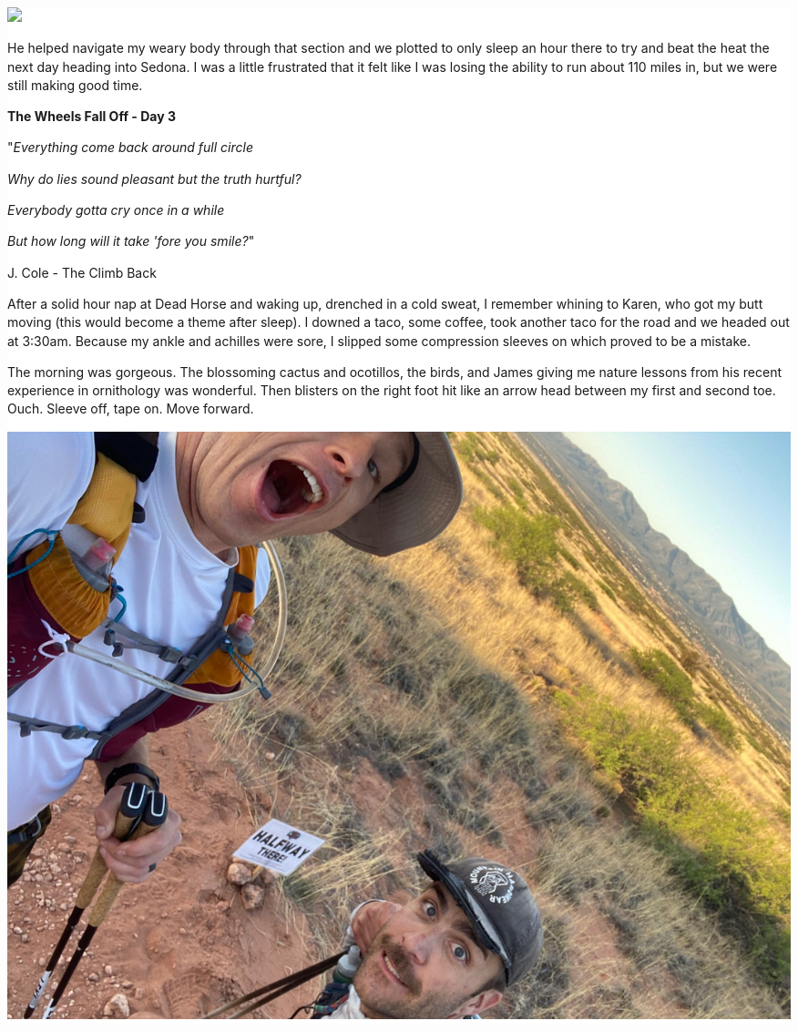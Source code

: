 ![](/assets/img/jon/media/image11.png)

He helped navigate my weary body through that section and we plotted to
only sleep an hour there to try and beat the heat the next day heading
into Sedona. I was a little frustrated that it felt like I was losing
the ability to run about 110 miles in, but we were still making good
time.

**The Wheels Fall Off - Day 3**

"*Everything come back around full circle*

*Why do lies sound pleasant but the truth hurtful?*

*Everybody gotta cry once in a while*

*But how long will it take \'fore you smile?*"

J. Cole - The Climb Back

After a solid hour nap at Dead Horse and waking up, drenched in a cold
sweat, I remember whining to Karen, who got my butt moving (this would
become a theme after sleep). I downed a taco, some coffee, took another
taco for the road and we headed out at 3:30am. Because my ankle and
achilles were sore, I slipped some compression sleeves on which proved
to be a mistake.

The morning was gorgeous. The blossoming cactus and ocotillos, the
birds, and James giving me nature lessons from his recent experience in
ornithology was wonderful. Then blisters on the right foot hit like an
arrow head between my first and second toe. Ouch. Sleeve off, tape on.
Move forward.

![](/assets/img/jon/media/image2.jpg)
